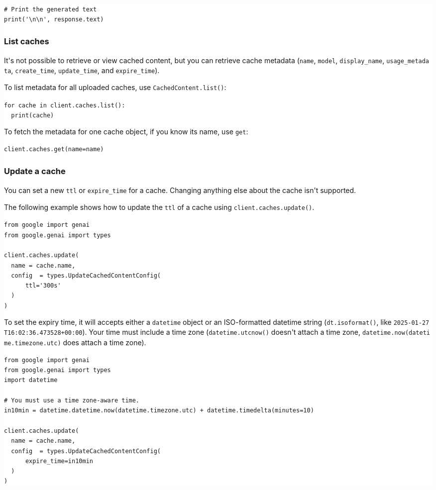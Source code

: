     # Print the generated text
    print('\n\n', response.text)

### List caches

It's not possible to retrieve or view cached content, but you can retrieve
cache metadata (`name`, `model`, `display_name`, `usage_metadata`,
`create_time`, `update_time`, and `expire_time`).

To list metadata for all uploaded caches, use `CachedContent.list()`:

    for cache in client.caches.list():
      print(cache)

To fetch the metadata for one cache object, if you know its name, use `get`:

    client.caches.get(name=name)

### Update a cache

You can set a new `ttl` or `expire_time` for a cache. Changing anything else
about the cache isn't supported.

The following example shows how to update the `ttl` of a cache using
`client.caches.update()`.

    from google import genai
    from google.genai import types

    client.caches.update(
      name = cache.name,
      config  = types.UpdateCachedContentConfig(
          ttl='300s'
      )
    )

To set the expiry time, it will accepts either a `datetime` object
or an ISO-formatted datetime string (`dt.isoformat()`, like
`2025-01-27T16:02:36.473528+00:00`). Your time must include a time zone
(`datetime.utcnow()` doesn't attach a time zone,
`datetime.now(datetime.timezone.utc)` does attach a time zone).

    from google import genai
    from google.genai import types
    import datetime

    # You must use a time zone-aware time.
    in10min = datetime.datetime.now(datetime.timezone.utc) + datetime.timedelta(minutes=10)

    client.caches.update(
      name = cache.name,
      config  = types.UpdateCachedContentConfig(
          expire_time=in10min
      )
    )

